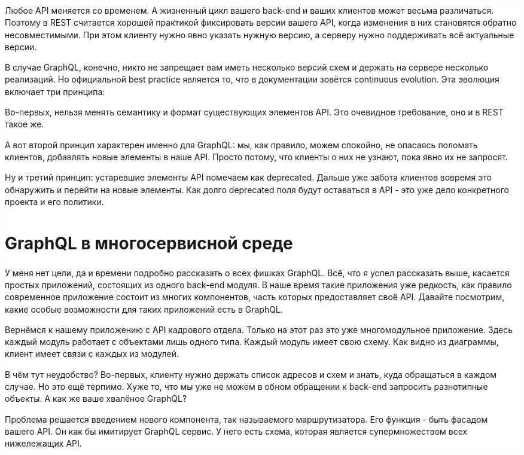Любое API меняется со временем. А жизненный цикл вашего back-end и ваших клиентов может весьма различаться. Поэтому в
REST считается хорошей практикой фиксировать версии вашего API, когда изменения в них становятся обратно несовместимыми.
При этом клиенту нужно явно указать нужную версию, а серверу нужно поддерживать всё актуальные версии.

В случае GraphQL, конечно, никто не запрещает вам иметь несколько версий схем и держать на сервере несколько реализаций.
Но официальной best practice является то, что в документации зовётся continuous evolution. Эта эволюция включает три
принципа:

Во-первых, нельзя менять семантику и формат существующих элементов API. Это очевидное требование, оно и в REST такое же.

А вот второй принцип характерен именно для GraphQL: мы, как правило, можем спокойно, не опасаясь поломать клиентов,
добавлять новые элементы в наше API. Просто потому, что клиенты о них не узнают, пока явно их не запросят.

Ну и третий принцип: устаревшие элементы API помечаем как deprecated. Дальше уже забота клиентов вовремя это обнаружить
и перейти на новые элементы. Как долго deprecated поля будут оставаться в API - это уже дело конкретного проекта и его
политики.

# GraphQL в многосервисной среде

У меня нет цели, да и времени подробно рассказать о всех фишках GraphQL. Всё, что я успел рассказать выше, касается
простых приложений, состоящих из одного back-end модуля. В наше время такие приложения уже редкость, как правило
современное приложение состоит из многих компонентов, часть которых предоставляет своё API. Давайте посмотрим, какие
особые возможности для таких приложений есть в GraphQL.

Вернёмся к нашему приложению с API кадрового отдела. Только на этот раз это уже многомодульное приложение. Здесь каждый
модуль работает с объектами лишь одного типа. Каждый модуль имеет свою схему. Как видно из диаграммы, клиент имеет связи
с каждых из модулей.

В чём тут неудобство? Во-первых, клиенту нужно держать список адресов и схем и знать, куда обращаться в каждом случае.
Но это ещё терпимо. Хуже то, что мы уже не можем в обном обращении к back-end запросить разнотипные объекты. А как же
ваше хвалёное GraphQL?

Проблема решается введением нового компонента, так называемого маршрутизатора. Его функция - быть фасадом вашего API. Он
как бы имитирует GraphQL сервис. У него есть схема, которая является супермножеством всех нижележащих API.
